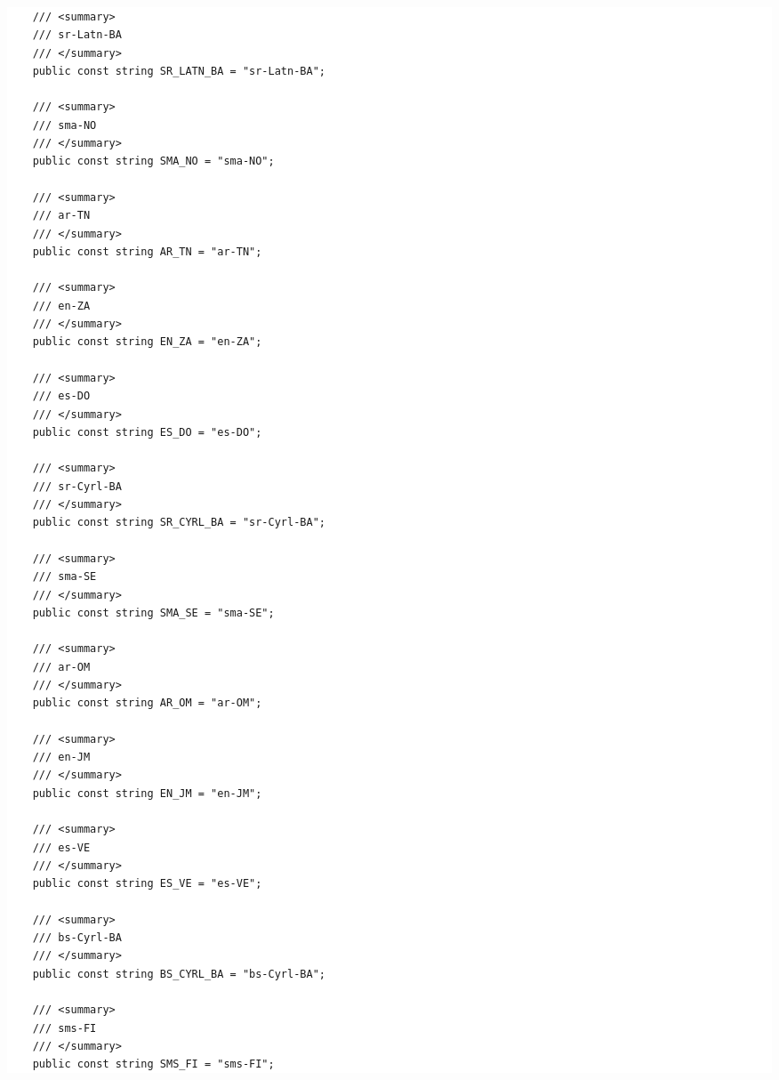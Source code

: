 		/// <summary>
        /// sr-Latn-BA
        /// </summary>
		public const string SR_LATN_BA = "sr-Latn-BA";

		/// <summary>
        /// sma-NO
        /// </summary>
		public const string SMA_NO = "sma-NO";

		/// <summary>
        /// ar-TN
        /// </summary>
		public const string AR_TN = "ar-TN";

		/// <summary>
        /// en-ZA
        /// </summary>
		public const string EN_ZA = "en-ZA";

		/// <summary>
        /// es-DO
        /// </summary>
		public const string ES_DO = "es-DO";

		/// <summary>
        /// sr-Cyrl-BA
        /// </summary>
		public const string SR_CYRL_BA = "sr-Cyrl-BA";

		/// <summary>
        /// sma-SE
        /// </summary>
		public const string SMA_SE = "sma-SE";

		/// <summary>
        /// ar-OM
        /// </summary>
		public const string AR_OM = "ar-OM";

		/// <summary>
        /// en-JM
        /// </summary>
		public const string EN_JM = "en-JM";

		/// <summary>
        /// es-VE
        /// </summary>
		public const string ES_VE = "es-VE";

		/// <summary>
        /// bs-Cyrl-BA
        /// </summary>
		public const string BS_CYRL_BA = "bs-Cyrl-BA";

		/// <summary>
        /// sms-FI
        /// </summary>
		public const string SMS_FI = "sms-FI";
